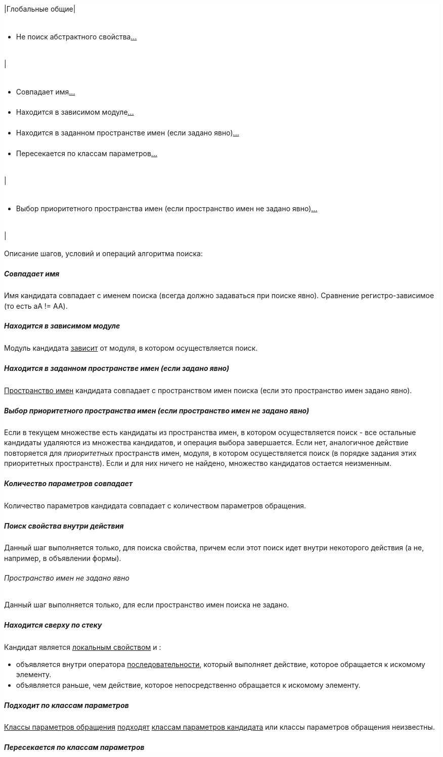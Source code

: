 |Глобальные общие|<ul><br/><li>Не поиск абстрактного свойства[...](#не-поиск-абстрактного-свойства)</li><br/></ul>|<ul><br/><li>Совпадает имя[...](#совпадает-имя)</li><br/><li>Находится в зависимом модуле[...](#находится-в-зависимом-модуле)</li><br/><li>Находится в заданном пространстве имен (если задано явно)[...](#находится-в-заданном-пространстве-имен-если-задано-явно)</li><br/><li>Пересекается по классам параметров[...](#пересекается-по-классам-параметров)</li><br/></ul>|<ul><br/><li>Выбор приоритетного пространства имен (если пространство имен не задано явно)[...](#выбор-приоритетного-пространства-имен-если-пространство-имен-не-задано-явно)</li><br/></ul>|

Описание шагов, условий и операций алгоритма поиска:

##### Совпадает имя

Имя кандидата совпадает с именем поиска (всегда должно задаваться при поиске явно). Сравнение регистро-зависимое (то есть aA != AA).

##### Находится в зависимом модуле

Модуль кандидата [зависит](Модули.md#зависимости-между-модулями) от модуля, в котором осуществляется поиск.

##### Находится в заданном пространстве имен (если задано явно)

[Пространство имен](Именование.md#пространства-имен) кандидата совпадает с пространством имен поиска (если это пространство имен задано явно).

##### Выбор приоритетного пространства имен (если пространство имен не задано явно)

Если в текущем множестве есть кандидаты из пространства имен, в котором осуществляется поиск - все остальные кандидаты удаляются из множества кандидатов, и операция выбора завершается. Если нет, аналогичное действие повторяется для *приоритетных* пространств имен, модуля, в котором осуществляется поиск (в порядке задания этих приоритетных пространств). Если и для них ничего не найдено, множество кандидатов остается неизменным.

##### Количество параметров совпадает

Количество параметров кандидата совпадает с количеством параметров обращения.

##### Поиск свойства внутри действия

Данный шаг выполняется только, для поиска свойства, причем если этот поиск идет внутри некоторого действия (а не, например, в объявлении формы).

###### Пространство имен не задано явно

Данный шаг выполняется только, для если пространство имен поиска не задано.

##### Находится сверху по стеку

Кандидат является [локальным свойством](Первичные_свойства_DATA.md#локальные-первичные-свойства) и :

-   объявляется внутри оператора [последовательности](Последовательность_....md), который выполняет действие, которое обращается к искомому элементу.
-   объявляется раньше, чем действие, которое непосредственно обращается к искомому элементу.

##### Подходит по классам параметров

[Классы параметров обращения](#call-broken) [подходят](#directclasses-broken) [классам параметров кандидата](#decl-broken) или классы параметров обращения неизвестны.

##### Пересекается по классам параметров
